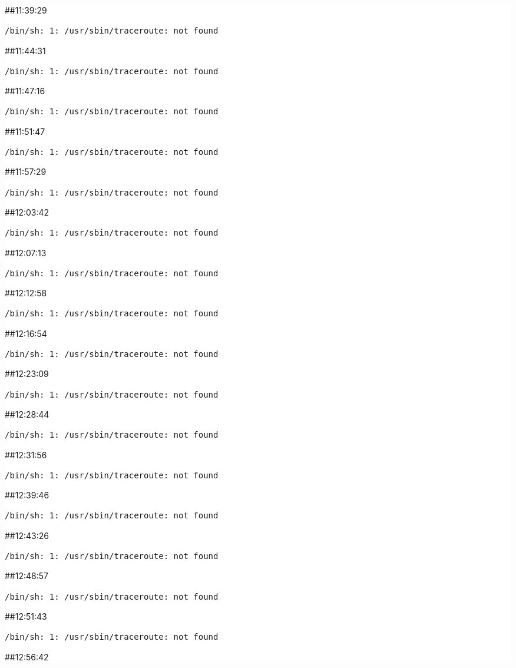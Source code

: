 ##11:39:29

<p><pre><samp>/bin/sh: 1: /usr/sbin/traceroute: not found</samp></pre></p>

##11:44:31

<p><pre><samp>/bin/sh: 1: /usr/sbin/traceroute: not found</samp></pre></p>

##11:47:16

<p><pre><samp>/bin/sh: 1: /usr/sbin/traceroute: not found</samp></pre></p>

##11:51:47

<p><pre><samp>/bin/sh: 1: /usr/sbin/traceroute: not found</samp></pre></p>

##11:57:29

<p><pre><samp>/bin/sh: 1: /usr/sbin/traceroute: not found</samp></pre></p>

##12:03:42

<p><pre><samp>/bin/sh: 1: /usr/sbin/traceroute: not found</samp></pre></p>

##12:07:13

<p><pre><samp>/bin/sh: 1: /usr/sbin/traceroute: not found</samp></pre></p>

##12:12:58

<p><pre><samp>/bin/sh: 1: /usr/sbin/traceroute: not found</samp></pre></p>

##12:16:54

<p><pre><samp>/bin/sh: 1: /usr/sbin/traceroute: not found</samp></pre></p>

##12:23:09

<p><pre><samp>/bin/sh: 1: /usr/sbin/traceroute: not found</samp></pre></p>

##12:28:44

<p><pre><samp>/bin/sh: 1: /usr/sbin/traceroute: not found</samp></pre></p>

##12:31:56

<p><pre><samp>/bin/sh: 1: /usr/sbin/traceroute: not found</samp></pre></p>

##12:39:46

<p><pre><samp>/bin/sh: 1: /usr/sbin/traceroute: not found</samp></pre></p>

##12:43:26

<p><pre><samp>/bin/sh: 1: /usr/sbin/traceroute: not found</samp></pre></p>

##12:48:57

<p><pre><samp>/bin/sh: 1: /usr/sbin/traceroute: not found</samp></pre></p>

##12:51:43

<p><pre><samp>/bin/sh: 1: /usr/sbin/traceroute: not found</samp></pre></p>

##12:56:42
